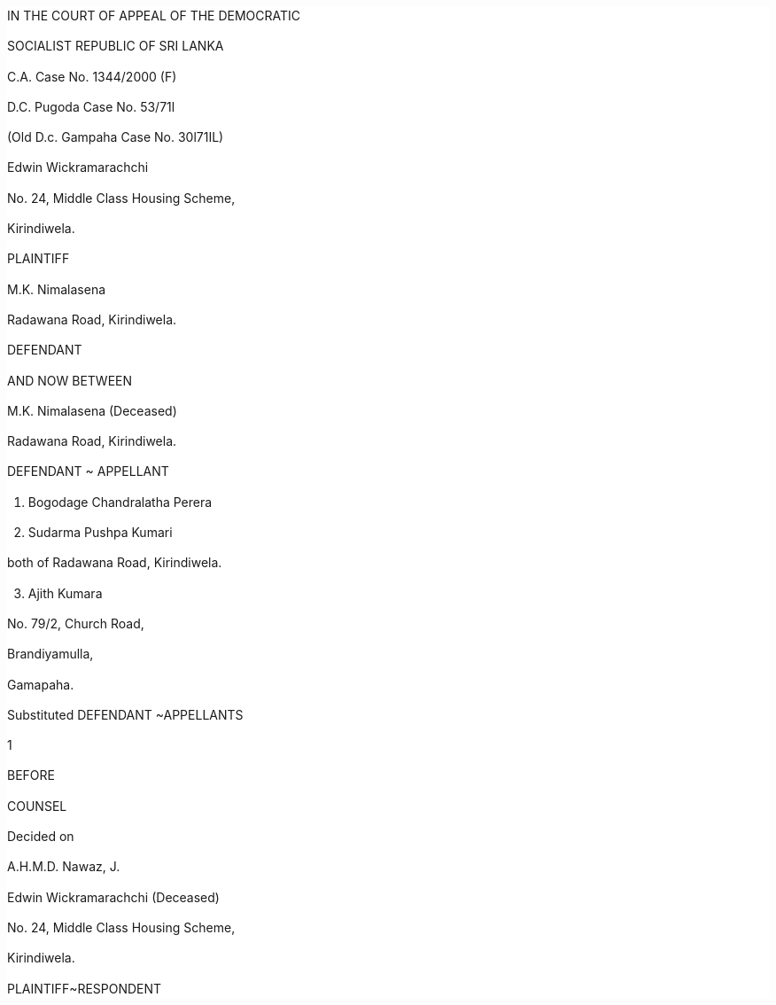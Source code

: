 IN THE COURT OF APPEAL OF THE DEMOCRATIC

SOCIALIST REPUBLIC OF SRI LANKA

C.A. Case No. 1344/2000 (F)

D.C. Pugoda Case No. 53/71l

(Old D.c. Gampaha Case No. 30l71IL)

Edwin Wickramarachchi

No. 24, Middle Class Housing Scheme,

Kirindiwela.

PLAINTIFF

M.K. Nimalasena

Radawana Road, Kirindiwela.

DEFENDANT

AND NOW BETWEEN

M.K. Nimalasena (Deceased)

Radawana Road, Kirindiwela.

DEFENDANT ~ APPELLANT

1. Bogodage Chandralatha Perera

2. Sudarma Pushpa Kumari

both of Radawana Road, Kirindiwela.

3. Ajith Kumara

No. 79/2, Church Road,

Brandiyamulla,

Gamapaha.

Substituted DEFENDANT ~APPELLANTS

1

BEFORE

COUNSEL

Decided on

A.H.M.D. Nawaz, J.

Edwin Wickramarachchi (Deceased)

No. 24, Middle Class Housing Scheme,

Kirindiwela.

PLAINTIFF~RESPONDENT
